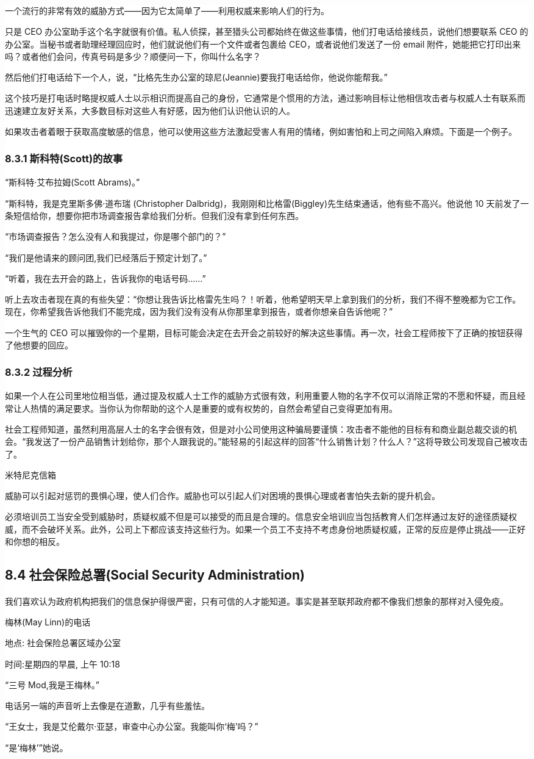 一个流行的非常有效的威胁方式——因为它太简单了——利用权威来影响人们的行为。

只是 CEO 办公室助手这个名字就很有价值。私人侦探，甚至猎头公司都始终在做这些事情，他们打电话给接线员，说他们想要联系 CEO 的办公室。当秘书或者助理经理回应时，他们就说他们有一个文件或者包裹给 CEO，或者说他们发送了一份 email 附件，她能把它打印出来吗？或者他们会问，传真号码是多少？顺便问一下，你叫什么名字？

然后他们打电话给下一个人，说，“比格先生办公室的琼尼(Jeannie)要我打电话给你，他说你能帮我。”

这个技巧是打电话时略提权威人士以示相识而提高自己的身份，它通常是个惯用的方法，通过影响目标让他相信攻击者与权威人士有联系而迅速建立友好关系，大多数目标对这些人有好感，因为他们认识他认识的人。

如果攻击者着眼于获取高度敏感的信息，他可以使用这些方法激起受害人有用的情绪，例如害怕和上司之间陷入麻烦。下面是一个例子。

### 8.3.1 斯科特(Scott)的故事

“斯科特·艾布拉姆(Scott Abrams)。”

“斯科特，我是克里斯多佛·道布瑞 (Christopher Dalbridg)，我刚刚和比格雷(Biggley)先生结束通话，他有些不高兴。他说他 10 天前发了一条短信给你，想要你把市场调查报告拿给我们分析。但我们没有拿到任何东西。

“市场调查报告？怎么没有人和我提过，你是哪个部门的？”

“我们是他请来的顾问团,我们已经落后于预定计划了。”

“听着，我在去开会的路上，告诉我你的电话号码……”

听上去攻击者现在真的有些失望：“你想让我告诉比格雷先生吗？！听着，他希望明天早上拿到我们的分析，我们不得不整晚都为它工作。现在，你希望我告诉他我们不能完成，因为我们没有没有从你那里拿到报告，或者你想亲自告诉他呢？”

一个生气的 CEO 可以摧毁你的一个星期，目标可能会决定在去开会之前较好的解决这些事情。再一次，社会工程师按下了正确的按钮获得了他想要的回应。

### 8.3.2 过程分析

如果一个人在公司里地位相当低，通过提及权威人士工作的威胁方式很有效，利用重要人物的名字不仅可以消除正常的不愿和怀疑，而且经常让人热情的满足要求。当你认为你帮助的这个人是重要的或有权势的，自然会希望自己变得更加有用。

社会工程师知道，虽然利用高层人士的名字会很有效，但是对小公司使用这种骗局要谨慎：攻击者不能他的目标有和商业副总裁交谈的机会。“我发送了一份产品销售计划给你，那个人跟我说的。”能轻易的引起这样的回答“什么销售计划？什么人？”这将导致公司发现自己被攻击了。

米特尼克信箱

威胁可以引起对惩罚的畏惧心理，使人们合作。威胁也可以引起人们对困境的畏惧心理或者害怕失去新的提升机会。

必须培训员工当安全受到威胁时，质疑权威不但是可以接受的而且是合理的。信息安全培训应当包括教育人们怎样通过友好的途径质疑权威，而不会破坏关系。此外，公司上下都应该支持这些行为。如果一个员工不支持不考虑身份地质疑权威，正常的反应是停止挑战——正好和你想的相反。

## 8.4 社会保险总署(Social Security Administration)

我们喜欢认为政府机构把我们的信息保护得很严密，只有可信的人才能知道。事实是甚至联邦政府都不像我们想象的那样对入侵免疫。

梅林(May Linn)的电话

地点: 社会保险总署区域办公室

时间:星期四的早晨, 上午 10:18

“三号 Mod,我是王梅林。”

电话另一端的声音听上去像是在道歉，几乎有些羞怯。

“王女士，我是艾伦戴尔·亚瑟，审查中心办公室。我能叫你‘梅’吗？”

“是‘梅林’”她说。
